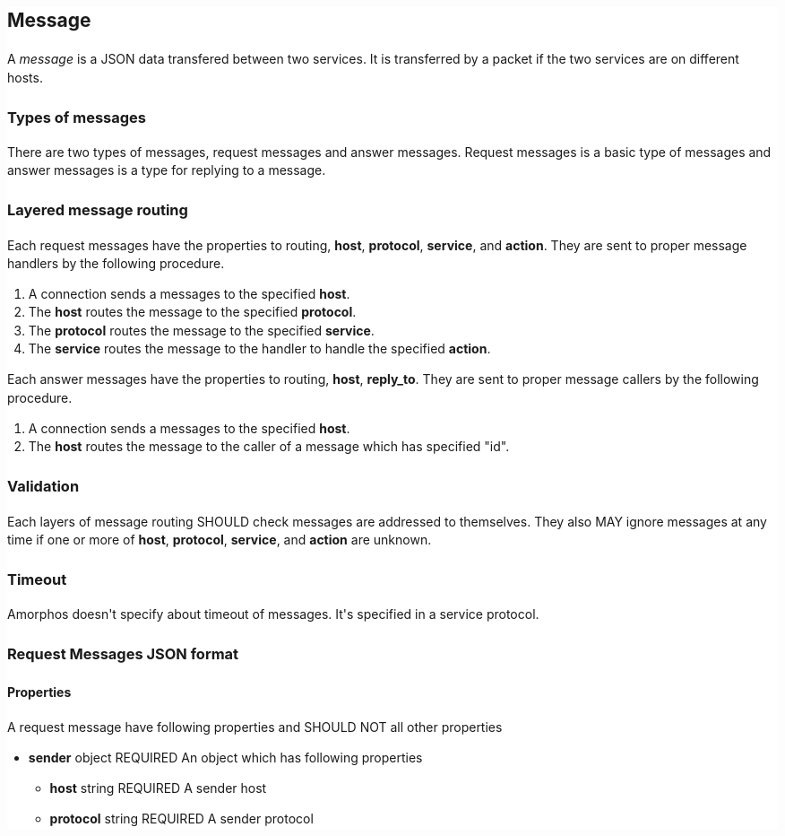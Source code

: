 ## Message

A *message* is a JSON data transfered between two services.
It is transferred by a packet if the two services are on different hosts.


### Types of messages

There are two types of messages, request messages and answer messages.
Request messages is a basic type of messages and answer messages is a type for replying to a message.


### Layered message routing

Each request messages have the properties to routing, **host**, **protocol**, **service**, and **action**.
They are sent to proper message handlers by the following procedure.

1. A connection sends a messages to the specified **host**.
2. The **host** routes the message to the specified **protocol**.
3. The **protocol** routes the message to the specified **service**.
4. The **service** routes the message to the handler to handle the specified **action**.

Each answer messages have the properties to routing, **host**, **reply_to**.
They are sent to proper message callers by the following procedure.

1. A connection sends a messages to the specified **host**.
2. The **host** routes the message to the caller of a message which has specified "id".


### Validation

Each layers of message routing SHOULD check messages are addressed to themselves.
They also MAY ignore messages at any time if one or more of **host**, **protocol**, **service**, and **action** are unknown.


### Timeout

Amorphos doesn't specify about timeout of messages.
It's specified in a service protocol.


### Request Messages JSON format
#### Properties
A request message have following properties
and SHOULD NOT all other properties

- **sender** object REQUIRED
  An object which has following properties

  - **host** string REQUIRED
    A sender host

  - **protocol** string REQUIRED
    A sender protocol
